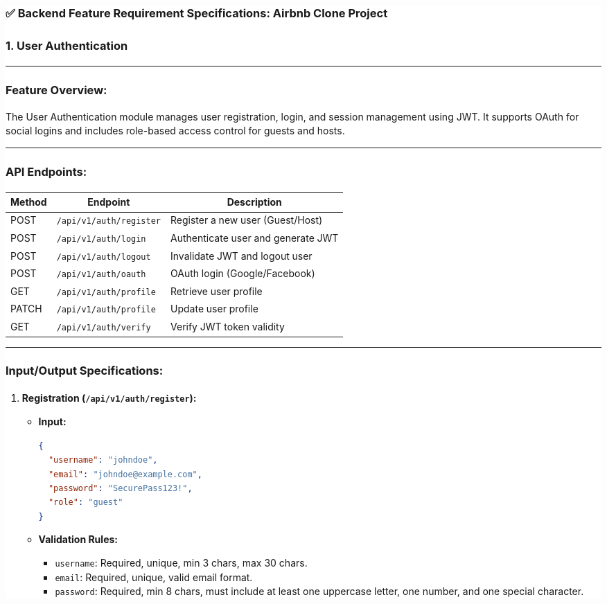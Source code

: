 ### ✅ **Backend Feature Requirement Specifications: Airbnb Clone Project**

### **1. User Authentication**

---

### **Feature Overview:**

The User Authentication module manages user registration, login, and session management using JWT. It supports OAuth for social logins and includes role-based access control for guests and hosts.

---

### **API Endpoints:**

| Method | Endpoint                | Description                        |
| ------ | ----------------------- | ---------------------------------- |
| POST   | `/api/v1/auth/register` | Register a new user (Guest/Host)   |
| POST   | `/api/v1/auth/login`    | Authenticate user and generate JWT |
| POST   | `/api/v1/auth/logout`   | Invalidate JWT and logout user     |
| POST   | `/api/v1/auth/oauth`    | OAuth login (Google/Facebook)      |
| GET    | `/api/v1/auth/profile`  | Retrieve user profile              |
| PATCH  | `/api/v1/auth/profile`  | Update user profile                |
| GET    | `/api/v1/auth/verify`   | Verify JWT token validity          |

---

### **Input/Output Specifications:**

1. **Registration (`/api/v1/auth/register`):**

   * **Input:**

     ```json
     {
       "username": "johndoe",
       "email": "johndoe@example.com",
       "password": "SecurePass123!",
       "role": "guest" 
     }
     ```

   * **Validation Rules:**

     * `username`: Required, unique, min 3 chars, max 30 chars.
     * `email`: Required, unique, valid email format.
     * `password`: Required, min 8 chars, must include at least one uppercase letter, one number, and one special character.
